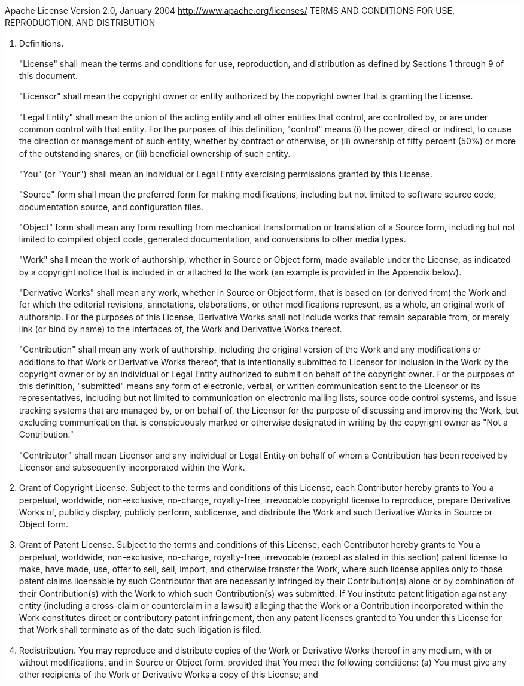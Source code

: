 Apache License
Version 2.0, January 2004
http://www.apache.org/licenses/ TERMS AND CONDITIONS FOR USE, REPRODUCTION, AND DISTRIBUTION
   1. Definitions.
      
      "License" shall mean the terms and conditions for use, reproduction, and distribution as defined by Sections 1 through 9 of this document.
      
      "Licensor" shall mean the copyright owner or entity authorized by the copyright owner that is granting the License.
      
      "Legal Entity" shall mean the union of the acting entity and all other entities that control, are controlled by, or are under common control with that entity. For the purposes of this definition, "control" means (i) the power, direct or indirect, to cause the direction or management of such entity, whether by contract or otherwise, or (ii) ownership of fifty percent (50%) or more of the outstanding shares, or (iii) beneficial ownership of such entity.
      
      "You" (or "Your") shall mean an individual or Legal Entity exercising permissions granted by this License.
      
      "Source" form shall mean the preferred form for making modifications, including but not limited to software source code, documentation source, and configuration files.
      
      "Object" form shall mean any form resulting from mechanical transformation or translation of a Source form, including but not limited to compiled object code, generated documentation, and conversions to other media types.
      
      "Work" shall mean the work of authorship, whether in Source or Object form, made available under the License, as indicated by a copyright notice that is included in or attached to the work (an example is provided in the Appendix below).
      
      "Derivative Works" shall mean any work, whether in Source or Object form, that is based on (or derived from) the Work and for which the editorial revisions, annotations, elaborations, or other modifications represent, as a whole, an original work of authorship. For the purposes of this License, Derivative Works shall not include works that remain separable from, or merely link (or bind by name) to the interfaces of, the Work and Derivative Works thereof.
      
      "Contribution" shall mean any work of authorship, including the original version of the Work and any modifications or additions to that Work or Derivative Works thereof, that is intentionally submitted to Licensor for inclusion in the Work by the copyright owner or by an individual or Legal Entity authorized to submit on behalf of the copyright owner. For the purposes of this definition, "submitted" means any form of electronic, verbal, or written communication sent to the Licensor or its representatives, including but not limited to communication on electronic mailing lists, source code control systems, and issue tracking systems that are managed by, or on behalf of, the Licensor for the purpose of discussing and improving the Work, but excluding communication that is conspicuously marked or otherwise designated in writing by the copyright owner as "Not a Contribution."
      
      "Contributor" shall mean Licensor and any individual or Legal Entity on behalf of whom a Contribution has been received by Licensor and subsequently incorporated within the Work.
   2. Grant of Copyright License. Subject to the terms and conditions of this License, each Contributor hereby grants to You a perpetual, worldwide, non-exclusive, no-charge, royalty-free, irrevocable copyright license to reproduce, prepare Derivative Works of, publicly display, publicly perform, sublicense, and distribute the Work and such Derivative Works in Source or Object form.
   3. Grant of Patent License. Subject to the terms and conditions of this License, each Contributor hereby grants to You a perpetual, worldwide, non-exclusive, no-charge, royalty-free, irrevocable (except as stated in this section) patent license to make, have made, use, offer to sell, sell, import, and otherwise transfer the Work, where such license applies only to those patent claims licensable by such Contributor that are necessarily infringed by their Contribution(s) alone or by combination of their Contribution(s) with the Work to which such Contribution(s) was submitted. If You institute patent litigation against any entity (including a cross-claim or counterclaim in a lawsuit) alleging that the Work or a Contribution incorporated within the Work constitutes direct or contributory patent infringement, then any patent licenses granted to You under this License for that Work shall terminate as of the date such litigation is filed.
   4. Redistribution. You may reproduce and distribute copies of the Work or Derivative Works thereof in any medium, with or without modifications, and in Source or Object form, provided that You meet the following conditions:
      (a) You must give any other recipients of the Work or Derivative Works a copy of this License; and